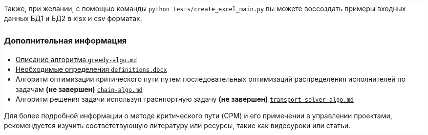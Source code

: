 Также, при желании, с помощью команды `python tests/create_excel_main.py` вы можете воссоздать примеры входных данных БД1 и БД2 в xlsx и csv форматах.

### Дополнительная информация

- [Описание алгоритма `greedy-algo.md`](./docs/greedy-algo.md)
- [Необходимые определения `definitions.docx`](./docs/definitions.docx)
- Алгоритм оптимизации критического пути путем последовательных оптимизаций распределения исполнителей по задачам **(не завершен)** [`chain-algo.md`](./docs/chain-algo.md)
- Алгоритм решения задачи используя траснпортную задачу **(не завершен)** [`transport-solver-algo.md`](./docs/transport-solver-algo.md)

Для более подробной информации о методе критического пути (CPM) и его применении в управлении проектами, рекомендуется изучить соответствующую литературу или ресурсы, такие как видеоуроки или статьи.

